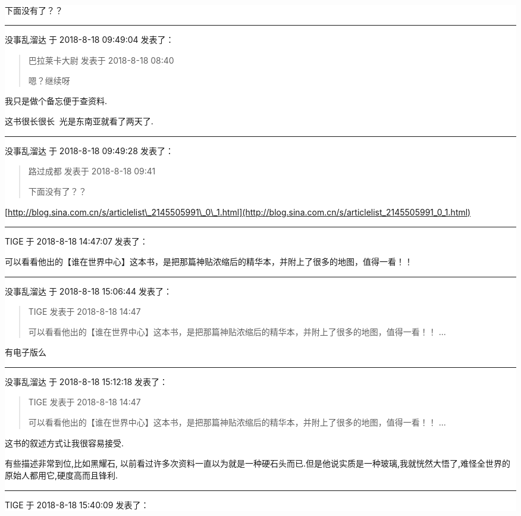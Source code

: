 下面没有了？？

---------

没事乱溜达 于 2018-8-18 09:49:04 发表了：

> 巴拉莱卡大尉 发表于 2018-8-18 08:40
> 
> 嗯？继续呀



我只是做个备忘便于查资料.

这书很长很长  光是东南亚就看了两天了.

---------

没事乱溜达 于 2018-8-18 09:49:28 发表了：

> 路过成都 发表于 2018-8-18 09:41
> 
> 下面没有了？？



[http://blog.sina.com.cn/s/articlelist\_2145505991\_0\_1.html](http://blog.sina.com.cn/s/articlelist_2145505991_0_1.html)

---------

TIGE 于 2018-8-18 14:47:07 发表了：

可以看看他出的【谁在世界中心】这本书，是把那篇神贴浓缩后的精华本，并附上了很多的地图，值得一看！！

---------

没事乱溜达 于 2018-8-18 15:06:44 发表了：

> TIGE 发表于 2018-8-18 14:47
> 
> 可以看看他出的【谁在世界中心】这本书，是把那篇神贴浓缩后的精华本，并附上了很多的地图，值得一看！！ ...



有电子版么

---------

没事乱溜达 于 2018-8-18 15:12:18 发表了：

> TIGE 发表于 2018-8-18 14:47
> 
> 可以看看他出的【谁在世界中心】这本书，是把那篇神贴浓缩后的精华本，并附上了很多的地图，值得一看！！ ...



这书的叙述方式让我很容易接受.

有些描述非常到位,比如黑耀石, 以前看过许多次资料一直以为就是一种硬石头而已.但是他说实质是一种玻璃,我就恍然大悟了,难怪全世界的原始人都用它,硬度高而且锋利.

---------

TIGE 于 2018-8-18 15:40:09 发表了：
